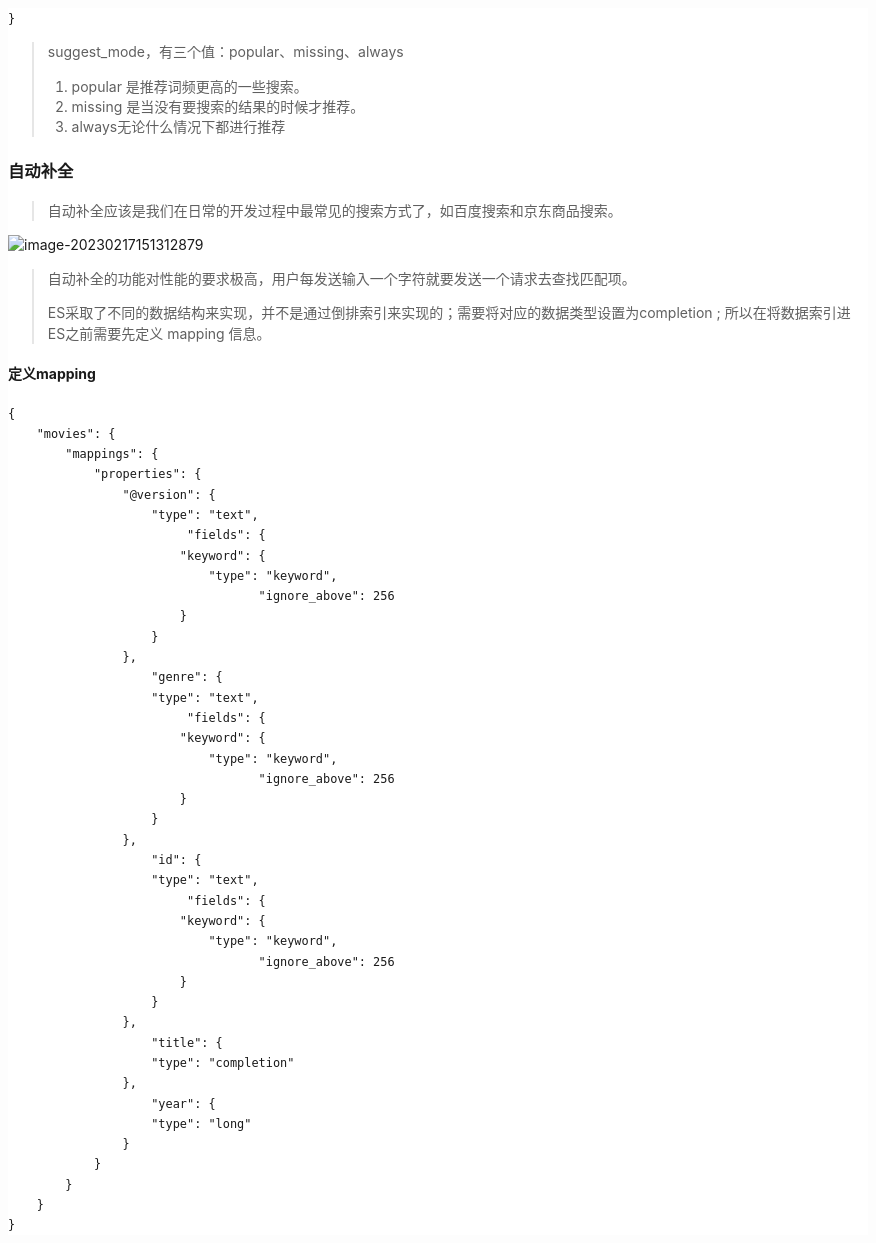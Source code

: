 ```es
}
```

> suggest_mode，有三个值：popular、missing、always
> 1. popular 是推荐词频更高的一些搜索。
> 2. missing 是当没有要搜索的结果的时候才推荐。
> 3. always无论什么情况下都进行推荐

### 自动补全

> 自动补全应该是我们在日常的开发过程中最常见的搜索方式了，如百度搜索和京东商品搜索。

![image-20230217151312879](https://gitee.com/studentgitee/note-picture/raw/master/image-20230217151312879.png)



> 自动补全的功能对性能的要求极高，用户每发送输入一个字符就要发送一个请求去查找匹配项。
>
> ES采取了不同的数据结构来实现，并不是通过倒排索引来实现的；需要将对应的数据类型设置为completion ; 所以在将数据索引进ES之前需要先定义 mapping 信息。

#### 定义mapping

```es
{ 
	"movies": {  
		"mappings": {   
			"properties": {    
				"@version": {     
					"type": "text",
					     "fields": {      
						"keyword": {       
							"type": "keyword",
							       "ignore_above": 256     
						}    
					}   
				},
				    "genre": {     
					"type": "text",
					     "fields": {      
						"keyword": {       
							"type": "keyword",
							       "ignore_above": 256     
						}    
					}   
				},
				    "id": {     
					"type": "text",
					     "fields": {      
						"keyword": {       
							"type": "keyword",
							       "ignore_above": 256     
						}    
					}   
				},
				    "title": {     
					"type": "completion"   
				},
				    "year": {     
					"type": "long"   
				}  
			} 
		}
	}
}
```
